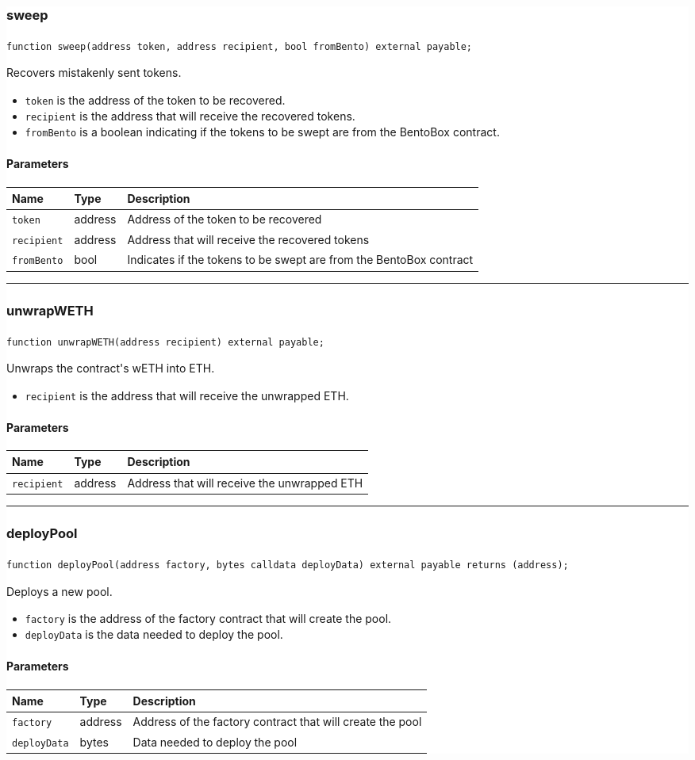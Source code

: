 ### sweep

```solidity
function sweep(address token, address recipient, bool fromBento) external payable;
```

Recovers mistakenly sent tokens.

-   `token` is the address of the token to be recovered.
-   `recipient` is the address that will receive the recovered tokens.
-   `fromBento` is a boolean indicating if the tokens to be swept are from the BentoBox contract.

#### Parameters

| Name        | Type    | Description                                                        |
| :---------- | :------ | :----------------------------------------------------------------- |
| `token`     | address | Address of the token to be recovered                               |
| `recipient` | address | Address that will receive the recovered tokens                     |
| `fromBento` | bool    | Indicates if the tokens to be swept are from the BentoBox contract |

---

### unwrapWETH

```solidity
function unwrapWETH(address recipient) external payable;
```

Unwraps the contract's wETH into ETH.

-   `recipient` is the address that will receive the unwrapped ETH.

#### Parameters

| Name        | Type    | Description                                 |
| :---------- | :------ | :------------------------------------------ |
| `recipient` | address | Address that will receive the unwrapped ETH |

---

### deployPool

```solidity
function deployPool(address factory, bytes calldata deployData) external payable returns (address);
```

Deploys a new pool.

-   `factory` is the address of the factory contract that will create the pool.
-   `deployData` is the data needed to deploy the pool.

#### Parameters

| Name         | Type    | Description                                               |
| :----------- | :------ | :-------------------------------------------------------- |
| `factory`    | address | Address of the factory contract that will create the pool |
| `deployData` | bytes   | Data needed to deploy the pool                            |
